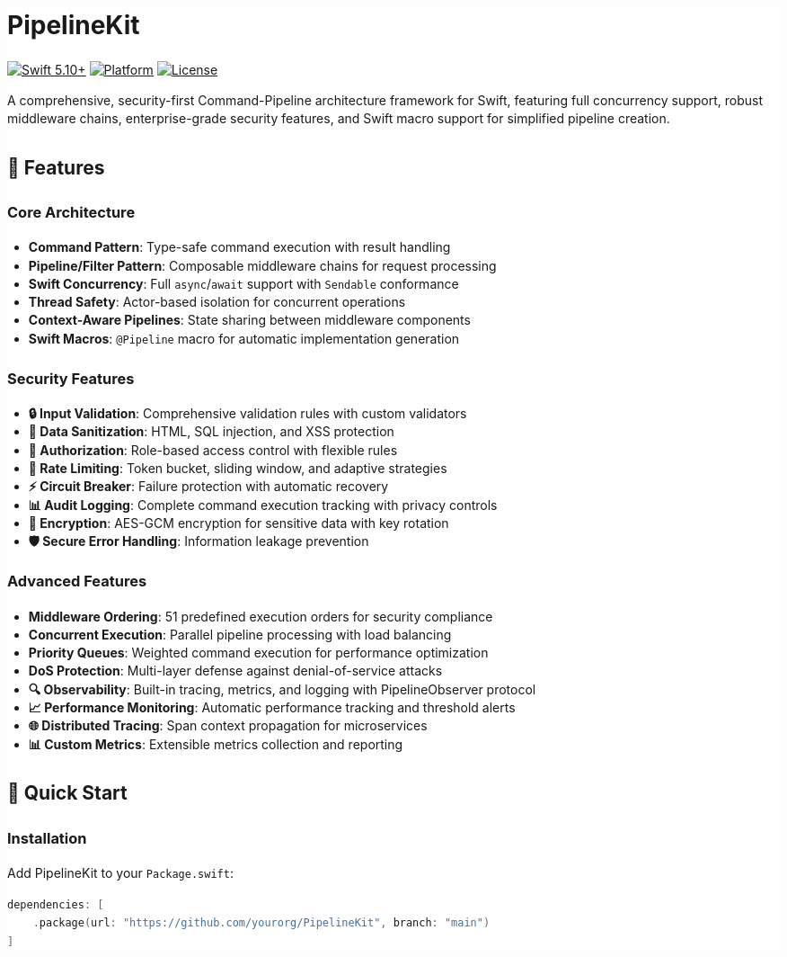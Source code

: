 # PipelineKit

[![Swift 5.10+](https://img.shields.io/badge/Swift-5.10+-orange.svg)](https://swift.org)
[![Platform](https://img.shields.io/badge/Platform-macOS%20|%20iOS%20|%20watchOS%20|%20tvOS-lightgrey.svg)](https://developer.apple.com/swift/)
[![License](https://img.shields.io/badge/License-MIT-blue.svg)](LICENSE)

A comprehensive, security-first Command-Pipeline architecture framework for Swift, featuring full concurrency support, robust middleware chains, enterprise-grade security features, and Swift macro support for simplified pipeline creation.


## 🌟 Features

### Core Architecture
- **Command Pattern**: Type-safe command execution with result handling
- **Pipeline/Filter Pattern**: Composable middleware chains for request processing
- **Swift Concurrency**: Full `async`/`await` support with `Sendable` conformance
- **Thread Safety**: Actor-based isolation for concurrent operations
- **Context-Aware Pipelines**: State sharing between middleware components
- **Swift Macros**: `@Pipeline` macro for automatic implementation generation

### Security Features
- **🔒 Input Validation**: Comprehensive validation rules with custom validators
- **🧹 Data Sanitization**: HTML, SQL injection, and XSS protection
- **👮 Authorization**: Role-based access control with flexible rules
- **🚦 Rate Limiting**: Token bucket, sliding window, and adaptive strategies
- **⚡ Circuit Breaker**: Failure protection with automatic recovery
- **📊 Audit Logging**: Complete command execution tracking with privacy controls
- **🔐 Encryption**: AES-GCM encryption for sensitive data with key rotation
- **🛡️ Secure Error Handling**: Information leakage prevention

### Advanced Features
- **Middleware Ordering**: 51 predefined execution orders for security compliance
- **Concurrent Execution**: Parallel pipeline processing with load balancing
- **Priority Queues**: Weighted command execution for performance optimization
- **DoS Protection**: Multi-layer defense against denial-of-service attacks
- **🔍 Observability**: Built-in tracing, metrics, and logging with PipelineObserver protocol
- **📈 Performance Monitoring**: Automatic performance tracking and threshold alerts
- **🌐 Distributed Tracing**: Span context propagation for microservices
- **📊 Custom Metrics**: Extensible metrics collection and reporting

## 🚀 Quick Start

### Installation

Add PipelineKit to your `Package.swift`:

```swift
dependencies: [
    .package(url: "https://github.com/yourorg/PipelineKit", branch: "main")
]
```
